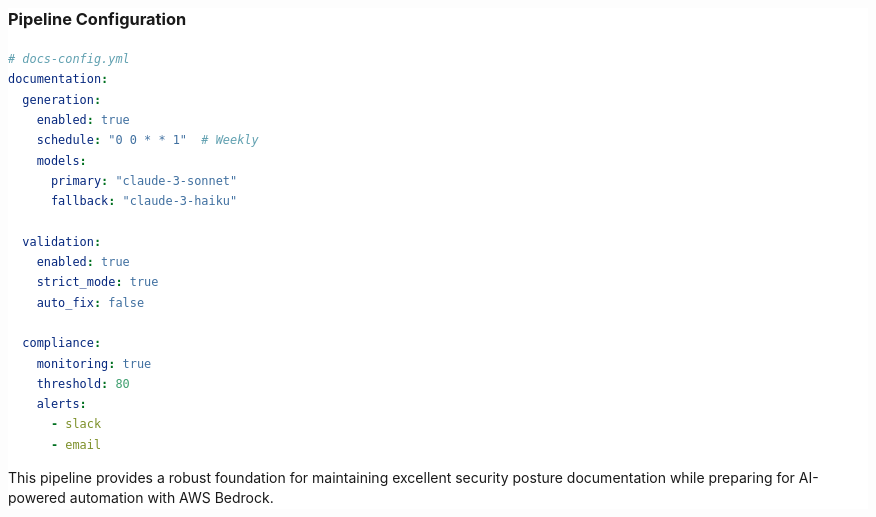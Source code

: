 ### **Pipeline Configuration**
```yaml
# docs-config.yml
documentation:
  generation:
    enabled: true
    schedule: "0 0 * * 1"  # Weekly
    models:
      primary: "claude-3-sonnet"
      fallback: "claude-3-haiku"
  
  validation:
    enabled: true
    strict_mode: true
    auto_fix: false
  
  compliance:
    monitoring: true
    threshold: 80
    alerts:
      - slack
      - email
```

This pipeline provides a robust foundation for maintaining excellent security posture documentation while preparing for AI-powered automation with AWS Bedrock.
